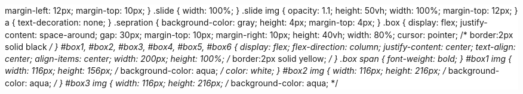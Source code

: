   margin-left: 12px;
  margin-top: 10px;
}
.slide {
  width: 100%;
}
.slide img {
  opacity: 1.1;
  height: 50vh;
  width: 100%;
  margin-top: 12px;
}
a {
  text-decoration: none;
}
.sepration {
  background-color: gray;
  height: 4px;
  margin-top: 4px;
}
.box {
  display: flex;
  justify-content: space-around;
  gap: 30px;
  margin-top: 10px;
  margin-right: 10px;
  height: 40vh;
  width: 80%;
  cursor: pointer;
  /* border:2px solid black */
}
#box1,
#box2,
#box3,
#box4,
#box5,
#box6 {
  display: flex;
  flex-direction: column;
  justify-content: center;
  text-align: center;
  align-items: center;
  width: 200px;
  height: 100%;
  /* border:2px solid yellow; */
}
.box span {
  font-weight: bold;
}
#box1 img {
  width: 116px;
  height: 156px;
  /* background-color: aqua; */
  color: white;
}
#box2 img {
  width: 116px;
  height: 216px;
  /* background-color: aqua; */
}
#box3 img {
  width: 116px;
  height: 216px;
  /* background-color: aqua; */